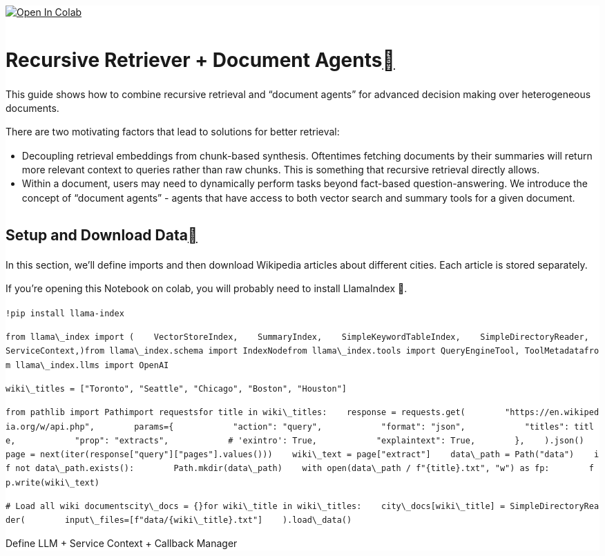[![Open In Colab](https://colab.research.google.com/assets/colab-badge.svg)](https://colab.research.google.com/github/run-llama/llama_index/blob/main/docs/examples/query_engine/recursive_retriever_agents.ipynb)

Recursive Retriever + Document Agents[](#recursive-retriever-document-agents "Permalink to this heading")
==========================================================================================================

This guide shows how to combine recursive retrieval and “document agents” for advanced decision making over heterogeneous documents.

There are two motivating factors that lead to solutions for better retrieval:

* Decoupling retrieval embeddings from chunk-based synthesis. Oftentimes fetching documents by their summaries will return more relevant context to queries rather than raw chunks. This is something that recursive retrieval directly allows.
* Within a document, users may need to dynamically perform tasks beyond fact-based question-answering. We introduce the concept of “document agents” - agents that have access to both vector search and summary tools for a given document.

Setup and Download Data[](#setup-and-download-data "Permalink to this heading")
--------------------------------------------------------------------------------

In this section, we’ll define imports and then download Wikipedia articles about different cities. Each article is stored separately.

If you’re opening this Notebook on colab, you will probably need to install LlamaIndex 🦙.


```
!pip install llama-index
```

```
from llama\_index import (    VectorStoreIndex,    SummaryIndex,    SimpleKeywordTableIndex,    SimpleDirectoryReader,    ServiceContext,)from llama\_index.schema import IndexNodefrom llama\_index.tools import QueryEngineTool, ToolMetadatafrom llama\_index.llms import OpenAI
```

```
wiki\_titles = ["Toronto", "Seattle", "Chicago", "Boston", "Houston"]
```

```
from pathlib import Pathimport requestsfor title in wiki\_titles:    response = requests.get(        "https://en.wikipedia.org/w/api.php",        params={            "action": "query",            "format": "json",            "titles": title,            "prop": "extracts",            # 'exintro': True,            "explaintext": True,        },    ).json()    page = next(iter(response["query"]["pages"].values()))    wiki\_text = page["extract"]    data\_path = Path("data")    if not data\_path.exists():        Path.mkdir(data\_path)    with open(data\_path / f"{title}.txt", "w") as fp:        fp.write(wiki\_text)
```

```
# Load all wiki documentscity\_docs = {}for wiki\_title in wiki\_titles:    city\_docs[wiki\_title] = SimpleDirectoryReader(        input\_files=[f"data/{wiki\_title}.txt"]    ).load\_data()
```
Define LLM + Service Context + Callback Manager
